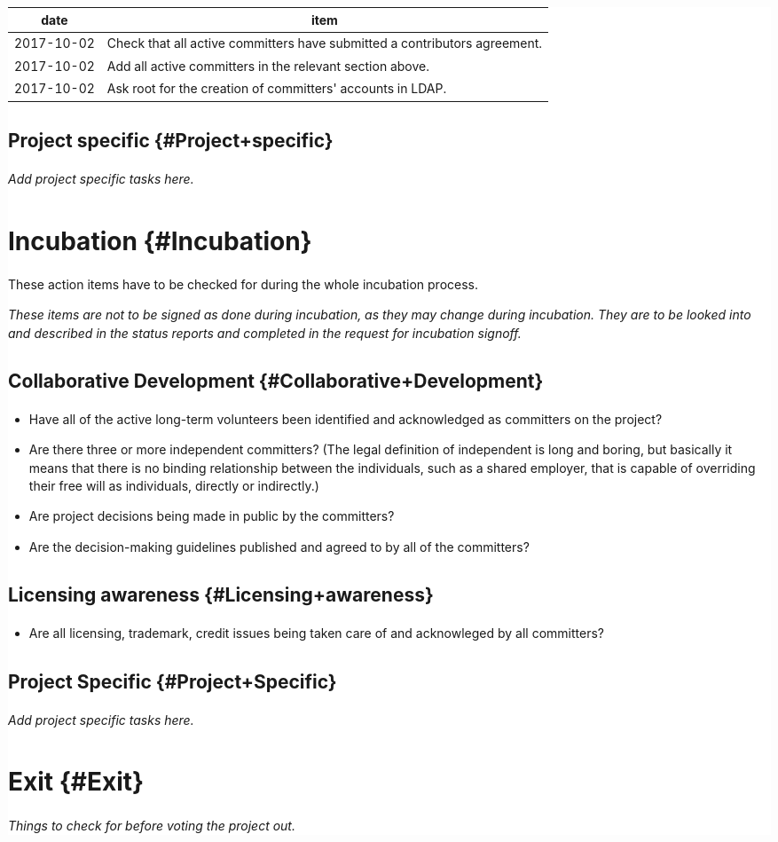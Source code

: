 | date | item |
|------|------|
| 2017-10-02 | Check that all active committers have submitted a contributors agreement. |
| 2017-10-02 | Add all active committers in the relevant section above. |
| 2017-10-02 | Ask root for the creation of committers' accounts in LDAP. |

## Project specific {#Project+specific}

 _Add project specific tasks here._ 


# Incubation {#Incubation}

These action items have to be checked for during the whole incubation process.


 _These items are not to be signed as done during incubation, as they may change during incubation._  _They are to be looked into and described in the status reports and completed in the request for incubation signoff._ 


## Collaborative Development {#Collaborative+Development}


- Have all of the active long-term volunteers been identified and acknowledged as committers on the project?

- Are there three or more independent committers? (The legal definition of independent is long and boring, but basically it means that there is no binding relationship between the individuals, such as a shared employer, that is capable of overriding their free will as individuals, directly or indirectly.)

- Are project decisions being made in public by the committers?

- Are the decision-making guidelines published and agreed to by all of the committers?

## Licensing awareness {#Licensing+awareness}


- Are all licensing, trademark, credit issues being taken care of and acknowleged by all committers?

## Project Specific {#Project+Specific}

 _Add project specific tasks here._ 


# Exit {#Exit}

 _Things to check for before voting the project out._ 

